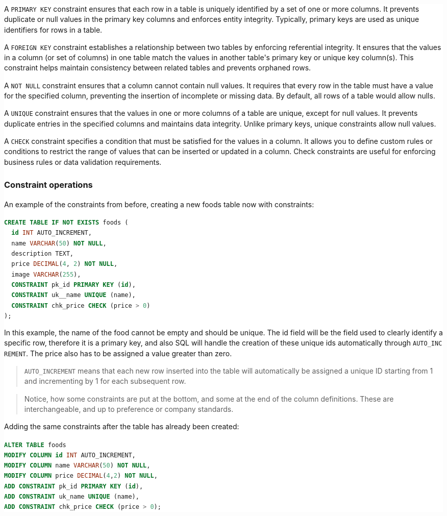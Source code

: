 A `PRIMARY KEY` constraint ensures that each row in a table is uniquely identified by a set of one or more columns. It prevents duplicate or null values in the primary key columns and enforces entity integrity. Typically, primary keys are used as unique identifiers for rows in a table.

A `FOREIGN KEY` constraint establishes a relationship between two tables by enforcing referential integrity. It ensures that the values in a column (or set of columns) in one table match the values in another table's primary key or unique key column(s). This constraint helps maintain consistency between related tables and prevents orphaned rows.

A `NOT NULL` constraint ensures that a column cannot contain null values. It requires that every row in the table must have a value for the specified column, preventing the insertion of incomplete or missing data. By default, all rows of a table would allow nulls.

A `UNIQUE` constraint ensures that the values in one or more columns of a table are unique, except for null values. It prevents duplicate entries in the specified columns and maintains data integrity. Unlike primary keys, unique constraints allow null values.

A `CHECK` constraint specifies a condition that must be satisfied for the values in a column. It allows you to define custom rules or conditions to restrict the range of values that can be inserted or updated in a column. Check constraints are useful for enforcing business rules or data validation requirements.

### Constraint operations

An example of the constraints from before, creating a new foods table now with constraints:

```sql
CREATE TABLE IF NOT EXISTS foods (
  id INT AUTO_INCREMENT,
  name VARCHAR(50) NOT NULL,
  description TEXT,
  price DECIMAL(4, 2) NOT NULL,
  image VARCHAR(255),
  CONSTRAINT pk_id PRIMARY KEY (id),
  CONSTRAINT uk__name UNIQUE (name),
  CONSTRAINT chk_price CHECK (price > 0)
);
```

In this example, the name of the food cannot be empty and should be unique.
The id field will be the field used to clearly identify a specific row, therefore it is a primary key, and also SQL will handle the creation of these unique ids automatically through `AUTO_INCREMENT`.
The price also has to be assigned a value greater than zero.

> `AUTO_INCREMENT` means that each new row inserted into the table will automatically be assigned a unique ID starting from 1 and incrementing by 1 for each subsequent row.

> Notice, how some constraints are put at the bottom, and some at the end of the column definitions. These are interchangeable, and up to preference or company standards.

Adding the same constraints after the table has already been created:

```sql
ALTER TABLE foods
MODIFY COLUMN id INT AUTO_INCREMENT,
MODIFY COLUMN name VARCHAR(50) NOT NULL,
MODIFY COLUMN price DECIMAL(4,2) NOT NULL,
ADD CONSTRAINT pk_id PRIMARY KEY (id),
ADD CONSTRAINT uk_name UNIQUE (name),
ADD CONSTRAINT chk_price CHECK (price > 0);
```
